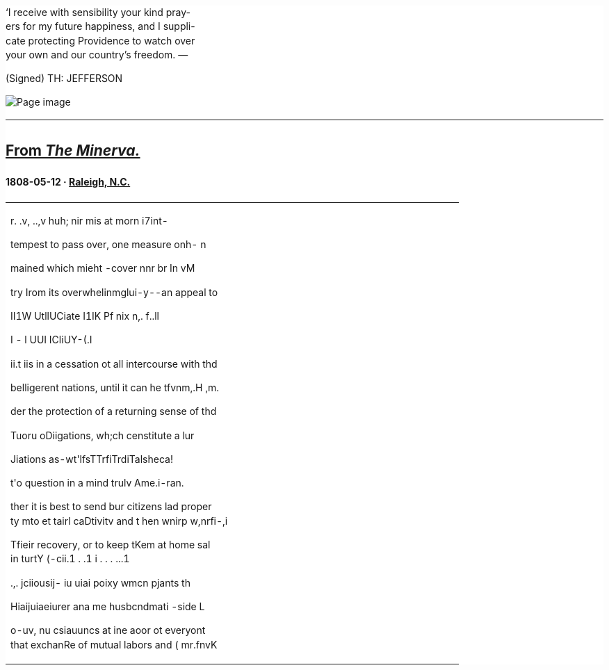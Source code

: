 ‘I receive with sensibility your kind pray-  
ers for my future happiness, and I suppli-  
cate protecting Providence to watch over  
your own and our country’s freedom. —  
  
(Signed) TH: JEFFERSON
</td><td style="width: 50%; max-height: 75%; margin: auto; display: block;">
<img alt="Page image" src="https://iiif.archive.org/image/iiif/2/sim_balance-and-state-journal_1808-04-26_7_17%2Fsim_balance-and-state-journal_1808-04-26_7_17_jp2.zip%2Fsim_balance-and-state-journal_1808-04-26_7_17_jp2%2Fsim_balance-and-state-journal_1808-04-26_7_17_0003.jp2/pct:68.34710743801652,12.08172458172458,26.074380165289256,60.77863577863578/,600/0/default.jpg"/>
</td>
</tr></table>

---

## [From _The Minerva._](https://newspapers.digitalnc.org/lccn/sn85042100/1808-05-12/ed-1/seq-2/)

#### 1808-05-12 &middot; [Raleigh, N.C.](http://dbpedia.org/resource/Raleigh%2C_North_Carolina)

<table style="width: 100%;"><tr><td style="width: 50%">

  
r. .v, ..,v huh; nir mis at morn i7int-  
  
  
tempest to pass over, one measure onh- n  
  
mained which mieht -cover nnr br In vM  
  
try Irom its overwhelinmglui-y--an appeal to  
  
II1W UtllUCiate I1IK Pf nix n,. f..ll  
  
I - l UUI ICliUY-(.I  
  
ii.t iis in a cessation ot all intercourse with thd  
  
belligerent nations, until it can he tfvnm,.H ,m.  
  
der the protection of a returning sense of thd  
  
Tuoru oDiigations, wh;ch censtitute a lur  
  
Jiations as-wt&#x27;lfsTTrfiTrdiTalsheca!  
  
t&#x27;o question in a mind trulv Ame.i-ran.  
  
ther it is best to send bur citizens lad proper  
ty mto et tairl caDtivitv and t hen wnirp w,nrfi-,i  
  
Tfieir recovery, or to keep tKem at home sal  
in turtY (-cii.1 . .1 i . . . ...1  
  
.,. jciiousij- iu uiai poixy wmcn pjants th  
  
Hiaijuiaeiurer ana me husbcndmati -side L  
  
o-uv, nu csiauuncs at ine aoor ot everyont  
that exchanRe of mutual labors and ( mr.fnvK  
  